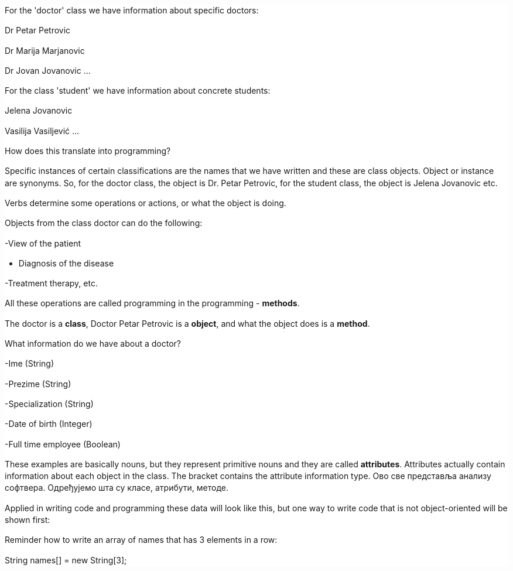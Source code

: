 For the 'doctor' class we have information about specific doctors:

Dr Petar Petrovic

Dr Marija Marjanovic

Dr Jovan Jovanovic
...

For the class 'student' we have information about concrete students:

Jelena Jovanovic

Vasilija Vasiljević
...

How does this translate into programming?

Specific instances of certain classifications are the names that we have written and these are class objects. Object or instance are synonyms.
So, for the doctor class, the object is Dr. Petar Petrovic, for the student class, the object is Jelena Jovanovic etc.

Verbs determine some operations or actions, or what the object is doing.

Objects from the class doctor can do the following:

-View of the patient

- Diagnosis of the disease

-Treatment therapy, etc.

All these operations are called programming in the programming - **methods**.

The doctor is a **class**, Doctor Petar Petrovic is a **object**, and what the object does is a **method**.

What information do we have about a doctor?

-Ime (String)

-Prezime (String)

-Specialization (String)

-Date of birth (Integer)

-Full time employee (Boolean)

These examples are basically nouns, but they represent primitive nouns and they are called **attributes**. Attributes actually contain information about each object in the class. The bracket contains the attribute information type.
Ово све представља анализу софтвера. Одређујемо шта су класе, атрибути, методе.

Applied in writing code and programming these data will look like this, but one way to write code that is not object-oriented will be shown first:

Reminder how to write an array of names that has 3 elements in a row:

String names[] = new String[3];

